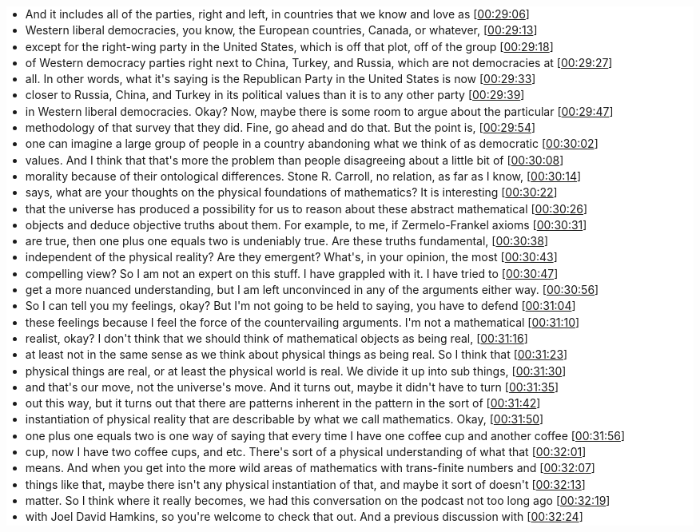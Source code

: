 *  And it includes all of the parties, right and left, in countries that we know and love as [[00:29:06](https://www.youtube.com/watch?v=Joe9Zl9mihk&t=1746.72s)]
*  Western liberal democracies, you know, the European countries, Canada, or whatever, [[00:29:13](https://www.youtube.com/watch?v=Joe9Zl9mihk&t=1753.28s)]
*  except for the right-wing party in the United States, which is off that plot, off of the group [[00:29:18](https://www.youtube.com/watch?v=Joe9Zl9mihk&t=1758.6399999999999s)]
*  of Western democracy parties right next to China, Turkey, and Russia, which are not democracies at [[00:29:27](https://www.youtube.com/watch?v=Joe9Zl9mihk&t=1767.12s)]
*  all. In other words, what it's saying is the Republican Party in the United States is now [[00:29:33](https://www.youtube.com/watch?v=Joe9Zl9mihk&t=1773.6s)]
*  closer to Russia, China, and Turkey in its political values than it is to any other party [[00:29:39](https://www.youtube.com/watch?v=Joe9Zl9mihk&t=1779.4399999999998s)]
*  in Western liberal democracies. Okay? Now, maybe there is some room to argue about the particular [[00:29:47](https://www.youtube.com/watch?v=Joe9Zl9mihk&t=1787.04s)]
*  methodology of that survey that they did. Fine, go ahead and do that. But the point is, [[00:29:54](https://www.youtube.com/watch?v=Joe9Zl9mihk&t=1794.72s)]
*  one can imagine a large group of people in a country abandoning what we think of as democratic [[00:30:02](https://www.youtube.com/watch?v=Joe9Zl9mihk&t=1802.64s)]
*  values. And I think that that's more the problem than people disagreeing about a little bit of [[00:30:08](https://www.youtube.com/watch?v=Joe9Zl9mihk&t=1808.4s)]
*  morality because of their ontological differences. Stone R. Carroll, no relation, as far as I know, [[00:30:14](https://www.youtube.com/watch?v=Joe9Zl9mihk&t=1814.88s)]
*  says, what are your thoughts on the physical foundations of mathematics? It is interesting [[00:30:22](https://www.youtube.com/watch?v=Joe9Zl9mihk&t=1822.24s)]
*  that the universe has produced a possibility for us to reason about these abstract mathematical [[00:30:26](https://www.youtube.com/watch?v=Joe9Zl9mihk&t=1826.56s)]
*  objects and deduce objective truths about them. For example, to me, if Zermelo-Frankel axioms [[00:30:31](https://www.youtube.com/watch?v=Joe9Zl9mihk&t=1831.28s)]
*  are true, then one plus one equals two is undeniably true. Are these truths fundamental, [[00:30:38](https://www.youtube.com/watch?v=Joe9Zl9mihk&t=1838.48s)]
*  independent of the physical reality? Are they emergent? What's, in your opinion, the most [[00:30:43](https://www.youtube.com/watch?v=Joe9Zl9mihk&t=1843.6s)]
*  compelling view? So I am not an expert on this stuff. I have grappled with it. I have tried to [[00:30:47](https://www.youtube.com/watch?v=Joe9Zl9mihk&t=1847.84s)]
*  get a more nuanced understanding, but I am left unconvinced in any of the arguments either way. [[00:30:56](https://www.youtube.com/watch?v=Joe9Zl9mihk&t=1856.48s)]
*  So I can tell you my feelings, okay? But I'm not going to be held to saying, you have to defend [[00:31:04](https://www.youtube.com/watch?v=Joe9Zl9mihk&t=1864.24s)]
*  these feelings because I feel the force of the countervailing arguments. I'm not a mathematical [[00:31:10](https://www.youtube.com/watch?v=Joe9Zl9mihk&t=1870.16s)]
*  realist, okay? I don't think that we should think of mathematical objects as being real, [[00:31:16](https://www.youtube.com/watch?v=Joe9Zl9mihk&t=1876.88s)]
*  at least not in the same sense as we think about physical things as being real. So I think that [[00:31:23](https://www.youtube.com/watch?v=Joe9Zl9mihk&t=1883.6000000000001s)]
*  physical things are real, or at least the physical world is real. We divide it up into sub things, [[00:31:30](https://www.youtube.com/watch?v=Joe9Zl9mihk&t=1890.3200000000002s)]
*  and that's our move, not the universe's move. And it turns out, maybe it didn't have to turn [[00:31:35](https://www.youtube.com/watch?v=Joe9Zl9mihk&t=1895.7600000000002s)]
*  out this way, but it turns out that there are patterns inherent in the pattern in the sort of [[00:31:42](https://www.youtube.com/watch?v=Joe9Zl9mihk&t=1902.72s)]
*  instantiation of physical reality that are describable by what we call mathematics. Okay, [[00:31:50](https://www.youtube.com/watch?v=Joe9Zl9mihk&t=1910.48s)]
*  one plus one equals two is one way of saying that every time I have one coffee cup and another coffee [[00:31:56](https://www.youtube.com/watch?v=Joe9Zl9mihk&t=1916.32s)]
*  cup, now I have two coffee cups, and etc. There's sort of a physical understanding of what that [[00:32:01](https://www.youtube.com/watch?v=Joe9Zl9mihk&t=1921.84s)]
*  means. And when you get into the more wild areas of mathematics with trans-finite numbers and [[00:32:07](https://www.youtube.com/watch?v=Joe9Zl9mihk&t=1927.6s)]
*  things like that, maybe there isn't any physical instantiation of that, and maybe it sort of doesn't [[00:32:13](https://www.youtube.com/watch?v=Joe9Zl9mihk&t=1933.6799999999998s)]
*  matter. So I think where it really becomes, we had this conversation on the podcast not too long ago [[00:32:19](https://www.youtube.com/watch?v=Joe9Zl9mihk&t=1939.04s)]
*  with Joel David Hamkins, so you're welcome to check that out. And a previous discussion with [[00:32:24](https://www.youtube.com/watch?v=Joe9Zl9mihk&t=1944.8s)]